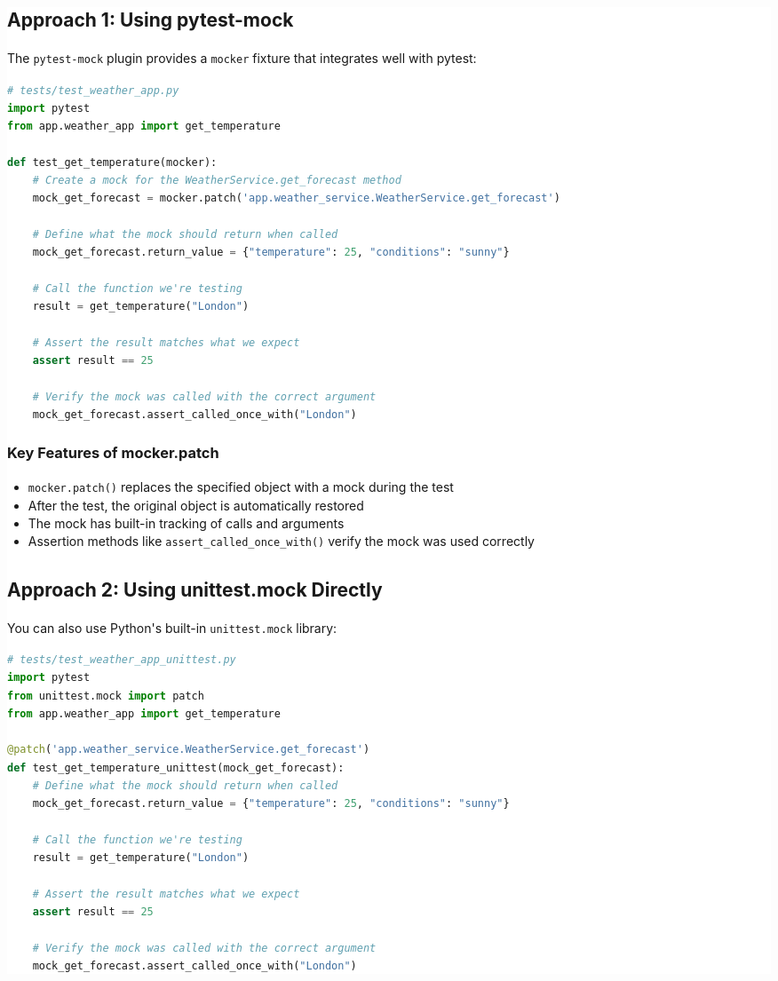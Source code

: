 ## Approach 1: Using pytest-mock

The `pytest-mock` plugin provides a `mocker` fixture that integrates well with pytest:

```python
# tests/test_weather_app.py
import pytest
from app.weather_app import get_temperature

def test_get_temperature(mocker):
    # Create a mock for the WeatherService.get_forecast method
    mock_get_forecast = mocker.patch('app.weather_service.WeatherService.get_forecast')
    
    # Define what the mock should return when called
    mock_get_forecast.return_value = {"temperature": 25, "conditions": "sunny"}
    
    # Call the function we're testing
    result = get_temperature("London")
    
    # Assert the result matches what we expect
    assert result == 25
    
    # Verify the mock was called with the correct argument
    mock_get_forecast.assert_called_once_with("London")
```

### Key Features of mocker.patch

- `mocker.patch()` replaces the specified object with a mock during the test
- After the test, the original object is automatically restored
- The mock has built-in tracking of calls and arguments
- Assertion methods like `assert_called_once_with()` verify the mock was used correctly

## Approach 2: Using unittest.mock Directly

You can also use Python's built-in `unittest.mock` library:

```python
# tests/test_weather_app_unittest.py
import pytest
from unittest.mock import patch
from app.weather_app import get_temperature

@patch('app.weather_service.WeatherService.get_forecast')
def test_get_temperature_unittest(mock_get_forecast):
    # Define what the mock should return when called
    mock_get_forecast.return_value = {"temperature": 25, "conditions": "sunny"}
    
    # Call the function we're testing
    result = get_temperature("London")
    
    # Assert the result matches what we expect
    assert result == 25
    
    # Verify the mock was called with the correct argument
    mock_get_forecast.assert_called_once_with("London")
```
